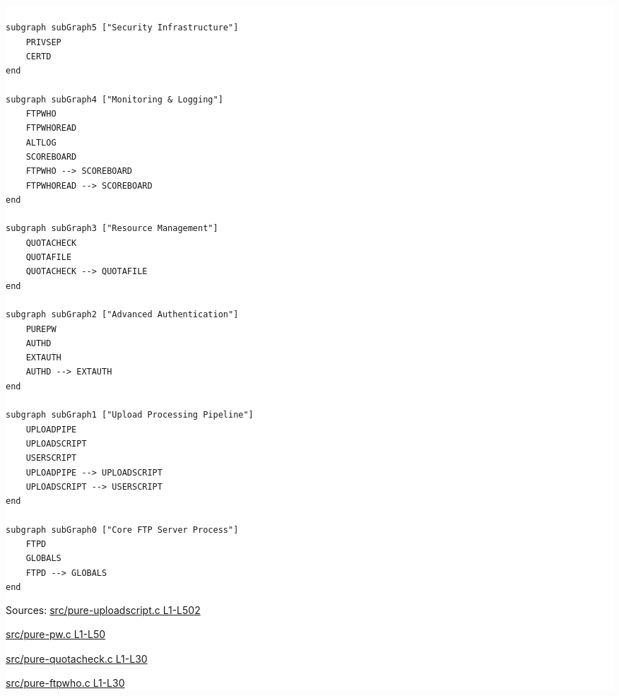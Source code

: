 ```mermaid

subgraph subGraph5 ["Security Infrastructure"]
    PRIVSEP
    CERTD
end

subgraph subGraph4 ["Monitoring & Logging"]
    FTPWHO
    FTPWHOREAD
    ALTLOG
    SCOREBOARD
    FTPWHO --> SCOREBOARD
    FTPWHOREAD --> SCOREBOARD
end

subgraph subGraph3 ["Resource Management"]
    QUOTACHECK
    QUOTAFILE
    QUOTACHECK --> QUOTAFILE
end

subgraph subGraph2 ["Advanced Authentication"]
    PUREPW
    AUTHD
    EXTAUTH
    AUTHD --> EXTAUTH
end

subgraph subGraph1 ["Upload Processing Pipeline"]
    UPLOADPIPE
    UPLOADSCRIPT
    USERSCRIPT
    UPLOADPIPE --> UPLOADSCRIPT
    UPLOADSCRIPT --> USERSCRIPT
end

subgraph subGraph0 ["Core FTP Server Process"]
    FTPD
    GLOBALS
    FTPD --> GLOBALS
end
```

Sources: [src/pure-uploadscript.c L1-L502](https://github.com/jedisct1/pure-ftpd/blob/3818577a/src/pure-uploadscript.c#L1-L502)

 [src/pure-pw.c L1-L50](https://github.com/jedisct1/pure-ftpd/blob/3818577a/src/pure-pw.c#L1-L50)

 [src/pure-quotacheck.c L1-L30](https://github.com/jedisct1/pure-ftpd/blob/3818577a/src/pure-quotacheck.c#L1-L30)

 [src/pure-ftpwho.c L1-L30](https://github.com/jedisct1/pure-ftpd/blob/3818577a/src/pure-ftpwho.c#L1-L30)

